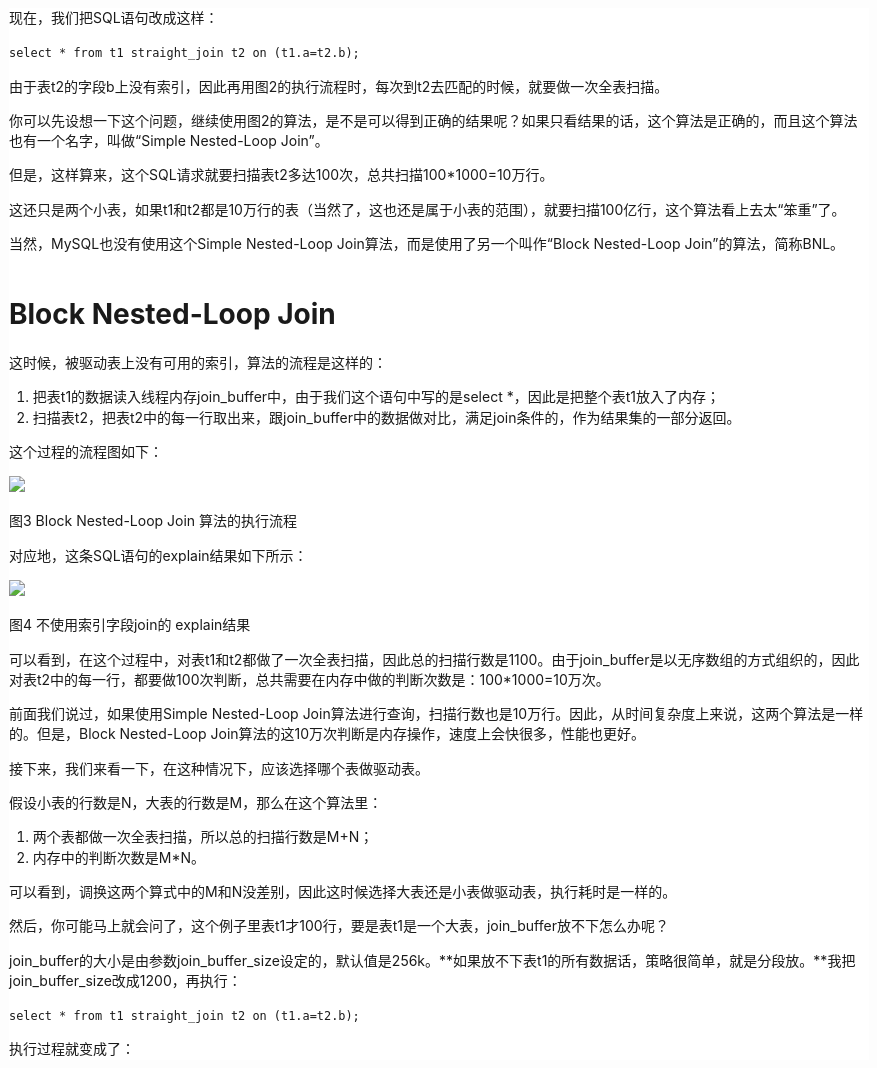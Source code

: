 现在，我们把SQL语句改成这样：

```
select * from t1 straight_join t2 on (t1.a=t2.b);
```

由于表t2的字段b上没有索引，因此再用图2的执行流程时，每次到t2去匹配的时候，就要做一次全表扫描。

你可以先设想一下这个问题，继续使用图2的算法，是不是可以得到正确的结果呢？如果只看结果的话，这个算法是正确的，而且这个算法也有一个名字，叫做“Simple Nested-Loop Join”。

但是，这样算来，这个SQL请求就要扫描表t2多达100次，总共扫描100\*1000=10万行。

这还只是两个小表，如果t1和t2都是10万行的表（当然了，这也还是属于小表的范围），就要扫描100亿行，这个算法看上去太“笨重”了。

当然，MySQL也没有使用这个Simple Nested-Loop Join算法，而是使用了另一个叫作“Block Nested-Loop Join”的算法，简称BNL。

# Block Nested-Loop Join

这时候，被驱动表上没有可用的索引，算法的流程是这样的：

1. 把表t1的数据读入线程内存join\_buffer中，由于我们这个语句中写的是select \*，因此是把整个表t1放入了内存；
2. 扫描表t2，把表t2中的每一行取出来，跟join\_buffer中的数据做对比，满足join条件的，作为结果集的一部分返回。

这个过程的流程图如下：

![](https://static001.geekbang.org/resource/image/15/73/15ae4f17c46bf71e8349a8f2ef70d573.jpg?wh=1142%2A880)

图3 Block Nested-Loop Join 算法的执行流程

对应地，这条SQL语句的explain结果如下所示：

![](https://static001.geekbang.org/resource/image/67/e1/676921fa0883e9463dd34fb2bc5e87e1.png?wh=1763%2A164)

图4 不使用索引字段join的 explain结果

可以看到，在这个过程中，对表t1和t2都做了一次全表扫描，因此总的扫描行数是1100。由于join\_buffer是以无序数组的方式组织的，因此对表t2中的每一行，都要做100次判断，总共需要在内存中做的判断次数是：100\*1000=10万次。

前面我们说过，如果使用Simple Nested-Loop Join算法进行查询，扫描行数也是10万行。因此，从时间复杂度上来说，这两个算法是一样的。但是，Block Nested-Loop Join算法的这10万次判断是内存操作，速度上会快很多，性能也更好。

接下来，我们来看一下，在这种情况下，应该选择哪个表做驱动表。

假设小表的行数是N，大表的行数是M，那么在这个算法里：

1. 两个表都做一次全表扫描，所以总的扫描行数是M+N；
2. 内存中的判断次数是M\*N。

可以看到，调换这两个算式中的M和N没差别，因此这时候选择大表还是小表做驱动表，执行耗时是一样的。

然后，你可能马上就会问了，这个例子里表t1才100行，要是表t1是一个大表，join\_buffer放不下怎么办呢？

join\_buffer的大小是由参数join\_buffer\_size设定的，默认值是256k。**如果放不下表t1的所有数据话，策略很简单，就是分段放。**我把join\_buffer\_size改成1200，再执行：

```
select * from t1 straight_join t2 on (t1.a=t2.b);
```

执行过程就变成了：
